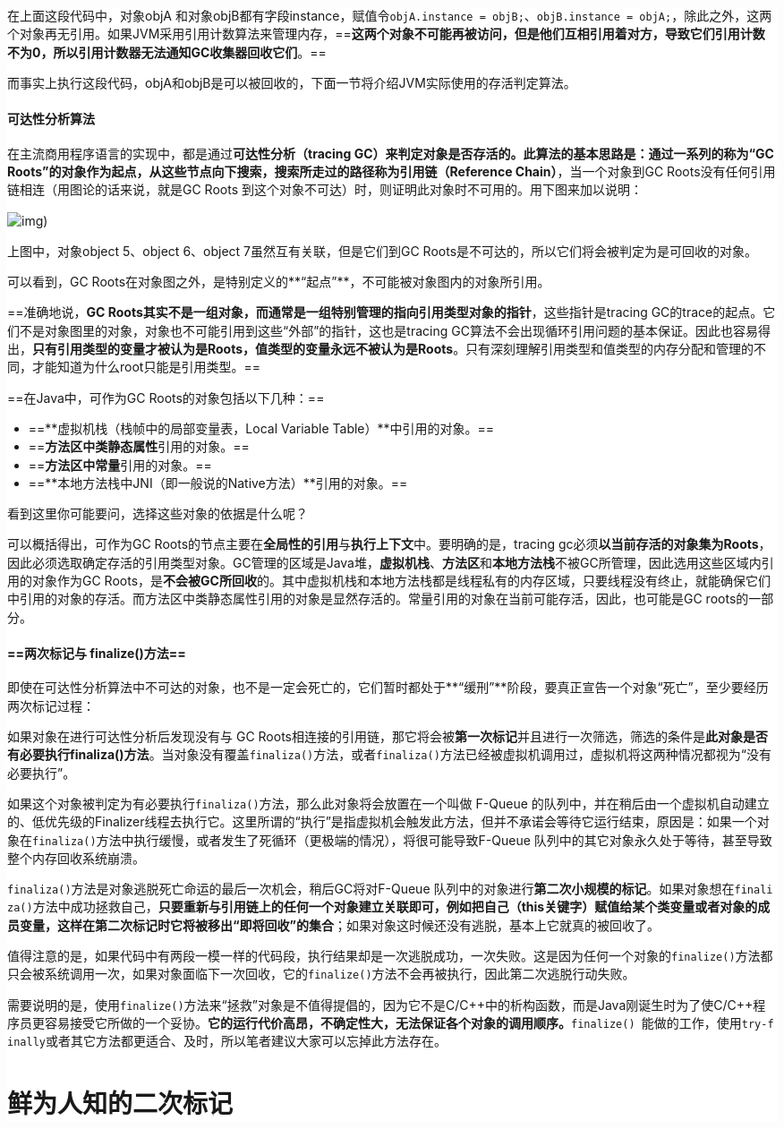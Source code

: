 在上面这段代码中，对象objA 和对象objB都有字段instance，赋值令`objA.instance = objB;`、`objB.instance = objA;`，除此之外，这两个对象再无引用。如果JVM采用引用计数算法来管理内存，==**这两个对象不可能再被访问，但是他们互相引用着对方，导致它们引用计数不为0，所以引用计数器无法通知GC收集器回收它们**。==

而事实上执行这段代码，objA和objB是可以被回收的，下面一节将介绍JVM实际使用的存活判定算法。

#### 可达性分析算法

在主流商用程序语言的实现中，都是通过**可达性分析（tracing GC）**来判定对象是否存活的。此算法的基本思路是：通过一系列的称为**“GC Roots”**的对象作为起点，从这些节点向下搜索，搜索所走过的路径称为**引用链（Reference Chain）**，当一个对象到GC Roots没有任何引用链相连（用图论的话来说，就是GC Roots 到这个对象不可达）时，则证明此对象时不可用的。用下图来加以说明：

![img](https://pic.yupoo.com/crowhawk/5d0246eb/0635cbe8.png))

上图中，对象object 5、object 6、object 7虽然互有关联，但是它们到GC Roots是不可达的，所以它们将会被判定为是可回收的对象。

可以看到，GC Roots在对象图之外，是特别定义的**“起点”**，不可能被对象图内的对象所引用。

==准确地说，**GC Roots其实不是一组对象，而通常是一组特别管理的指向引用类型对象的指针**，这些指针是tracing GC的trace的起点。它们不是对象图里的对象，对象也不可能引用到这些“外部”的指针，这也是tracing GC算法不会出现循环引用问题的基本保证。因此也容易得出，**只有引用类型的变量才被认为是Roots，值类型的变量永远不被认为是Roots**。只有深刻理解引用类型和值类型的内存分配和管理的不同，才能知道为什么root只能是引用类型。==

==在Java中，可作为GC Roots的对象包括以下几种：==

- ==**虚拟机栈（栈帧中的局部变量表，Local Variable Table）**中引用的对象。==
- ==**方法区中类静态属性**引用的对象。==
- ==**方法区中常量**引用的对象。==
- ==**本地方法栈中JNI（即一般说的Native方法）**引用的对象。==

看到这里你可能要问，选择这些对象的依据是什么呢？

可以概括得出，可作为GC Roots的节点主要在**全局性的引用**与**执行上下文**中。要明确的是，tracing gc必须**以当前存活的对象集为Roots**，因此必须选取确定存活的引用类型对象。GC管理的区域是Java堆，**虚拟机栈**、**方法区**和**本地方法栈**不被GC所管理，因此选用这些区域内引用的对象作为GC Roots，是**不会被GC所回收**的。其中虚拟机栈和本地方法栈都是线程私有的内存区域，只要线程没有终止，就能确保它们中引用的对象的存活。而方法区中类静态属性引用的对象是显然存活的。常量引用的对象在当前可能存活，因此，也可能是GC roots的一部分。

#### ==两次标记与 finalize()方法==

即使在可达性分析算法中不可达的对象，也不是一定会死亡的，它们暂时都处于**“缓刑”**阶段，要真正宣告一个对象“死亡”，至少要经历两次标记过程：

如果对象在进行可达性分析后发现没有与 GC Roots相连接的引用链，那它将会被**第一次标记**并且进行一次筛选，筛选的条件是**此对象是否有必要执行finaliza()方法**。当对象没有覆盖`finaliza()`方法，或者`finaliza()`方法已经被虚拟机调用过，虚拟机将这两种情况都视为“没有必要执行”。

如果这个对象被判定为有必要执行`finaliza()`方法，那么此对象将会放置在一个叫做 F-Queue 的队列中，并在稍后由一个虚拟机自动建立的、低优先级的Finalizer线程去执行它。这里所谓的“执行”是指虚拟机会触发此方法，但并不承诺会等待它运行结束，原因是：如果一个对象在`finaliza()`方法中执行缓慢，或者发生了死循环（更极端的情况），将很可能导致F-Queue 队列中的其它对象永久处于等待，甚至导致整个内存回收系统崩溃。

`finaliza()`方法是对象逃脱死亡命运的最后一次机会，稍后GC将对F-Queue 队列中的对象进行**第二次小规模的标记**。如果对象想在`finaliza()`方法中成功拯救自己，**只要重新与引用链上的任何一个对象建立关联即可，例如把自己（this关键字）赋值给某个类变量或者对象的成员变量，这样在第二次标记时它将被移出“即将回收”的集合**；如果对象这时候还没有逃脱，基本上它就真的被回收了。

值得注意的是，如果代码中有两段一模一样的代码段，执行结果却是一次逃脱成功，一次失败。这是因为任何一个对象的`finalize()`方法都只会被系统调用一次，如果对象面临下一次回收，它的`finalize()`方法不会再被执行，因此第二次逃脱行动失败。

需要说明的是，使用`finalize()`方法来“拯救”对象是不值得提倡的，因为它不是C/C++中的析构函数，而是Java刚诞生时为了使C/C++程序员更容易接受它所做的一个妥协。**它的运行代价高昂，不确定性大，无法保证各个对象的调用顺序。**`finalize() `能做的工作，使用`try-finally`或者其它方法都更适合、及时，所以笔者建议大家可以忘掉此方法存在。

# 鲜为人知的二次标记
